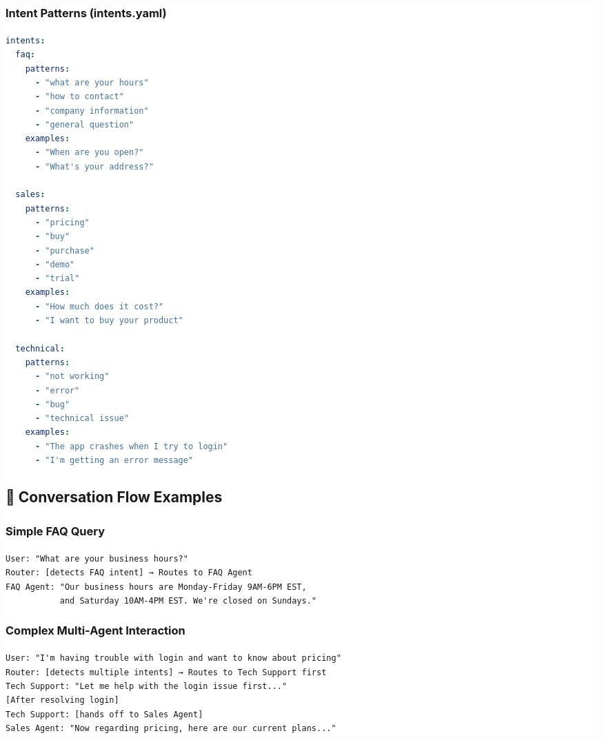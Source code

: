 ### Intent Patterns (intents.yaml)
```yaml
intents:
  faq:
    patterns:
      - "what are your hours"
      - "how to contact"
      - "company information"
      - "general question"
    examples:
      - "When are you open?"
      - "What's your address?"

  sales:
    patterns:
      - "pricing"
      - "buy"
      - "purchase"
      - "demo"
      - "trial"
    examples:
      - "How much does it cost?"
      - "I want to buy your product"

  technical:
    patterns:
      - "not working"
      - "error"
      - "bug"
      - "technical issue"
    examples:
      - "The app crashes when I try to login"
      - "I'm getting an error message"
```

## 💬 Conversation Flow Examples

### Simple FAQ Query
```
User: "What are your business hours?"
Router: [detects FAQ intent] → Routes to FAQ Agent
FAQ Agent: "Our business hours are Monday-Friday 9AM-6PM EST, 
           and Saturday 10AM-4PM EST. We're closed on Sundays."
```

### Complex Multi-Agent Interaction
```
User: "I'm having trouble with login and want to know about pricing"
Router: [detects multiple intents] → Routes to Tech Support first
Tech Support: "Let me help with the login issue first..."
[After resolving login]
Tech Support: [hands off to Sales Agent]
Sales Agent: "Now regarding pricing, here are our current plans..."
```
